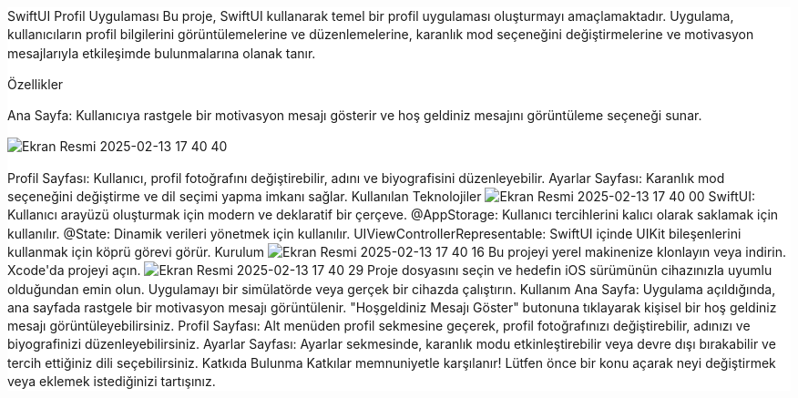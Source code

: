 SwiftUI Profil Uygulaması
Bu proje, SwiftUI kullanarak temel bir profil uygulaması oluşturmayı amaçlamaktadır. Uygulama, kullanıcıların profil bilgilerini görüntülemelerine ve düzenlemelerine, karanlık mod seçeneğini değiştirmelerine ve motivasyon mesajlarıyla etkileşimde bulunmalarına olanak tanır.

Özellikler

Ana Sayfa: Kullanıcıya rastgele bir motivasyon mesajı gösterir ve hoş geldiniz mesajını görüntüleme seçeneği sunar.

<img width="1710" alt="Ekran Resmi 2025-02-13 17 40 40" src="https://github.com/user-attachments/assets/e13376f3-94d3-4610-9635-8390313c800a" />

Profil Sayfası: Kullanıcı, profil fotoğrafını değiştirebilir, adını ve biyografisini düzenleyebilir.
Ayarlar Sayfası: Karanlık mod seçeneğini değiştirme ve dil seçimi yapma imkanı sağlar.
Kullanılan Teknolojiler
<img width="1710" alt="Ekran Resmi 2025-02-13 17 40 00" src="https://github.com/user-attachments/assets/fe3b9b54-2559-4f4a-8f38-22eb84875372" />
SwiftUI: Kullanıcı arayüzü oluşturmak için modern ve deklaratif bir çerçeve.
@AppStorage: Kullanıcı tercihlerini kalıcı olarak saklamak için kullanılır.
@State: Dinamik verileri yönetmek için kullanılır.
UIViewControllerRepresentable: SwiftUI içinde UIKit bileşenlerini kullanmak için köprü görevi görür.
Kurulum
<img width="1710" alt="Ekran Resmi 2025-02-13 17 40 16" src="https://github.com/user-attachments/assets/0e2e8827-0a78-4681-8120-34598efad77b" />
Bu projeyi yerel makinenize klonlayın veya indirin.
Xcode'da projeyi açın.
<img width="1710" alt="Ekran Resmi 2025-02-13 17 40 29" src="https://github.com/user-attachments/assets/77180830-433d-4bc7-b5cc-8d553a860a02" />
Proje dosyasını seçin ve hedefin iOS sürümünün cihazınızla uyumlu olduğundan emin olun.
Uygulamayı bir simülatörde veya gerçek bir cihazda çalıştırın.
Kullanım
Ana Sayfa: Uygulama açıldığında, ana sayfada rastgele bir motivasyon mesajı görüntülenir. "Hoşgeldiniz Mesajı Göster" butonuna tıklayarak kişisel bir hoş geldiniz mesajı görüntüleyebilirsiniz.
Profil Sayfası: Alt menüden profil sekmesine geçerek, profil fotoğrafınızı değiştirebilir, adınızı ve biyografinizi düzenleyebilirsiniz.
Ayarlar Sayfası: Ayarlar sekmesinde, karanlık modu etkinleştirebilir veya devre dışı bırakabilir ve tercih ettiğiniz dili seçebilirsiniz.
Katkıda Bulunma
Katkılar memnuniyetle karşılanır! Lütfen önce bir konu açarak neyi değiştirmek veya eklemek istediğinizi tartışınız.
